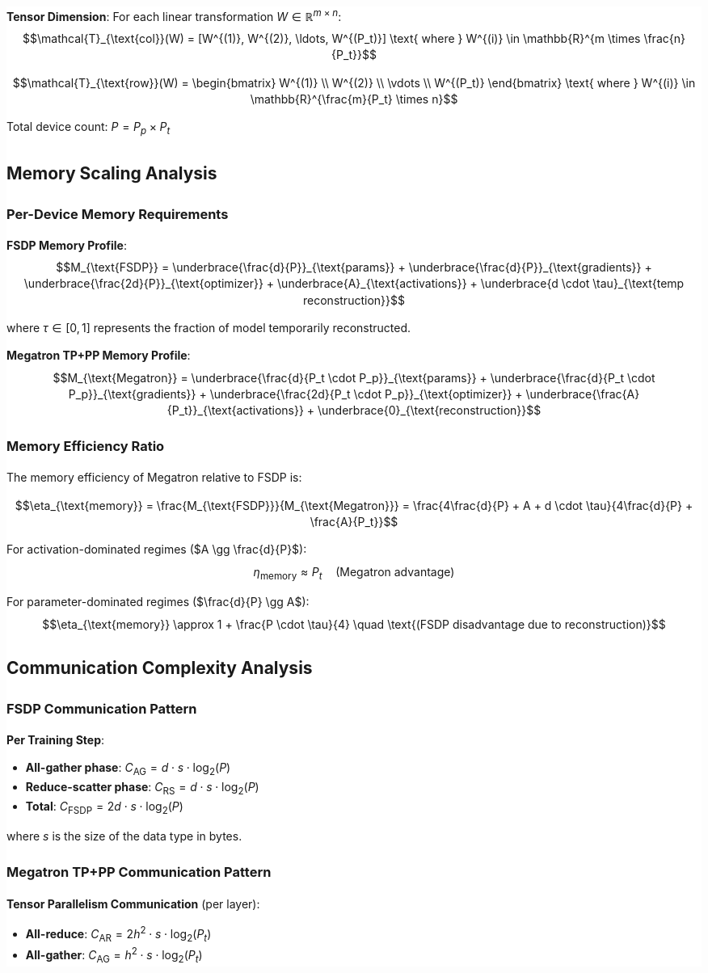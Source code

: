 **Tensor Dimension**: For each linear transformation $W \in \mathbb{R}^{m \times n}$:
$$\mathcal{T}_{\text{col}}(W) = [W^{(1)}, W^{(2)}, \ldots, W^{(P_t)}] \text{ where } W^{(i)} \in \mathbb{R}^{m \times \frac{n}{P_t}}$$

$$\mathcal{T}_{\text{row}}(W) = \begin{bmatrix} W^{(1)} \\ W^{(2)} \\ \vdots \\ W^{(P_t)} \end{bmatrix} \text{ where } W^{(i)} \in \mathbb{R}^{\frac{m}{P_t} \times n}$$

Total device count: $P = P_p \times P_t$

## Memory Scaling Analysis

### Per-Device Memory Requirements

**FSDP Memory Profile**:
$$M_{\text{FSDP}} = \underbrace{\frac{d}{P}}_{\text{params}} + \underbrace{\frac{d}{P}}_{\text{gradients}} + \underbrace{\frac{2d}{P}}_{\text{optimizer}} + \underbrace{A}_{\text{activations}} + \underbrace{d \cdot \tau}_{\text{temp reconstruction}}$$

where $\tau \in [0,1]$ represents the fraction of model temporarily reconstructed.

**Megatron TP+PP Memory Profile**:
$$M_{\text{Megatron}} = \underbrace{\frac{d}{P_t \cdot P_p}}_{\text{params}} + \underbrace{\frac{d}{P_t \cdot P_p}}_{\text{gradients}} + \underbrace{\frac{2d}{P_t \cdot P_p}}_{\text{optimizer}} + \underbrace{\frac{A}{P_t}}_{\text{activations}} + \underbrace{0}_{\text{reconstruction}}$$

### Memory Efficiency Ratio

The memory efficiency of Megatron relative to FSDP is:

$$\eta_{\text{memory}} = \frac{M_{\text{FSDP}}}{M_{\text{Megatron}}} = \frac{4\frac{d}{P} + A + d \cdot \tau}{4\frac{d}{P} + \frac{A}{P_t}}$$

For activation-dominated regimes ($A \gg \frac{d}{P}$):
$$\eta_{\text{memory}} \approx P_t \quad \text{(Megatron advantage)}$$

For parameter-dominated regimes ($\frac{d}{P} \gg A$):
$$\eta_{\text{memory}} \approx 1 + \frac{P \cdot \tau}{4} \quad \text{(FSDP disadvantage due to reconstruction)}$$

## Communication Complexity Analysis

### FSDP Communication Pattern

**Per Training Step**:
- **All-gather phase**: $C_{\text{AG}} = d \cdot s \cdot \log_2(P)$
- **Reduce-scatter phase**: $C_{\text{RS}} = d \cdot s \cdot \log_2(P)$
- **Total**: $C_{\text{FSDP}} = 2d \cdot s \cdot \log_2(P)$

where $s$ is the size of the data type in bytes.

### Megatron TP+PP Communication Pattern

**Tensor Parallelism Communication** (per layer):
- **All-reduce**: $C_{\text{AR}} = 2h^2 \cdot s \cdot \log_2(P_t)$
- **All-gather**: $C_{\text{AG}} = h^2 \cdot s \cdot \log_2(P_t)$

